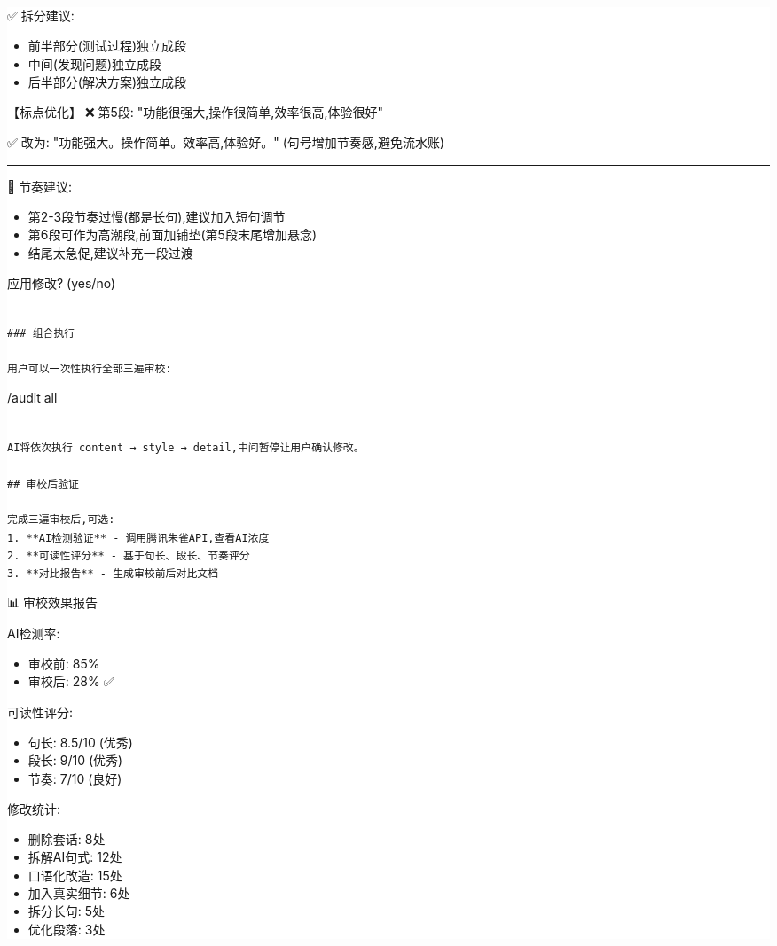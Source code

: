 ✅ 拆分建议:
- 前半部分(测试过程)独立成段
- 中间(发现问题)独立成段
- 后半部分(解决方案)独立成段

【标点优化】
❌ 第5段:
"功能很强大,操作很简单,效率很高,体验很好"

✅ 改为:
"功能强大。操作简单。效率高,体验好。"
(句号增加节奏感,避免流水账)

---

🎵 节奏建议:

- 第2-3段节奏过慢(都是长句),建议加入短句调节
- 第6段可作为高潮段,前面加铺垫(第5段末尾增加悬念)
- 结尾太急促,建议补充一段过渡

应用修改? (yes/no)
```

### 组合执行

用户可以一次性执行全部三遍审校:

```
/audit all
```

AI将依次执行 content → style → detail,中间暂停让用户确认修改。

## 审校后验证

完成三遍审校后,可选:
1. **AI检测验证** - 调用腾讯朱雀API,查看AI浓度
2. **可读性评分** - 基于句长、段长、节奏评分
3. **对比报告** - 生成审校前后对比文档

```
📊 审校效果报告

AI检测率:
- 审校前: 85%
- 审校后: 28% ✅

可读性评分:
- 句长: 8.5/10 (优秀)
- 段长: 9/10 (优秀)
- 节奏: 7/10 (良好)

修改统计:
- 删除套话: 8处
- 拆解AI句式: 12处
- 口语化改造: 15处
- 加入真实细节: 6处
- 拆分长句: 5处
- 优化段落: 3处
